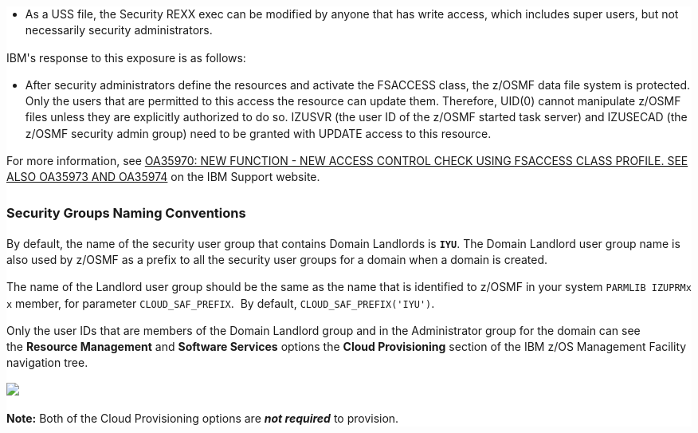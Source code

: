  - As a USS file, the Security REXX exec can be modified by anyone that
    has write access, which includes super users, but not necessarily
    security administrators.

IBM's response to this exposure is as follows:

  - After security administrators define the resources and activate the
    FSACCESS class, the z/OSMF data file system is protected. Only the
    users that are permitted to this access the resource can update
    them. Therefore, UID(0) cannot manipulate z/OSMF files unless they
    are explicitly authorized to do
    so.<span style="color: rgb(0,0,0);"> </span>IZUSVR (the user ID of
    the z/OSMF started task server) and IZUSECAD (the z/OSMF security
    admin group) need to be granted with UPDATE access to this resource.

For more information, see [OA35970: NEW FUNCTION - NEW ACCESS CONTROL
CHECK USING FSACCESS CLASS PROFILE. SEE ALSO OA35973 AND
OA35974](http://www-01.ibm.com/support/docview.wss?uid=isg1OA35970) on
the IBM Support website.

</div>

</div>

### Security Groups Naming Conventions

By default, the name of the security user group that contains Domain
Landlords is **`IYU`**. The Domain Landlord user group name is also used
by z/OSMF as a prefix to all the security user groups for a domain when
a domain is created.

The name of the Landlord user group should be the same as the name that
is identified to z/OSMF in your system `PARMLIB IZUPRMxx` member, for
parameter `CLOUD_SAF_PREFIX`.  By default, `CLOUD_SAF_PREFIX('IYU')`.

Only the user IDs that are members of the Domain Landlord group and in
the Administrator group for the domain can see the **Resource
Management** and **Software Services** options the **Cloud
Provisioning** section of the IBM z/OS Management Facility navigation
tree.

<span class="confluence-embedded-file-wrapper confluence-embedded-manual-size">![](attachments/433363265/433363266.png)</span>

<div class="confluence-information-macro confluence-information-macro-note">

<span class="aui-icon aui-icon-small aui-iconfont-warning confluence-information-macro-icon"></span>

<div class="confluence-information-macro-body">

**Note:** Both of the Cloud Provisioning options are ***not required***
to provision.

</div>

</div>
